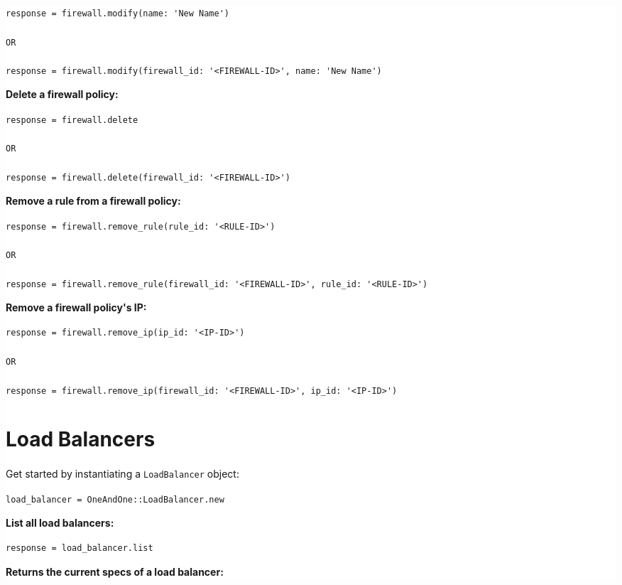 ```
response = firewall.modify(name: 'New Name')

OR

response = firewall.modify(firewall_id: '<FIREWALL-ID>', name: 'New Name')
```


**Delete a firewall policy:**

```
response = firewall.delete

OR

response = firewall.delete(firewall_id: '<FIREWALL-ID>')
```


**Remove a rule from a firewall policy:**

```
response = firewall.remove_rule(rule_id: '<RULE-ID>')

OR

response = firewall.remove_rule(firewall_id: '<FIREWALL-ID>', rule_id: '<RULE-ID>')
```


**Remove a firewall policy's IP:**

```
response = firewall.remove_ip(ip_id: '<IP-ID>')

OR

response = firewall.remove_ip(firewall_id: '<FIREWALL-ID>', ip_id: '<IP-ID>')
```




# <a name="load-balancers"></a>Load Balancers

Get started by instantiating a `LoadBalancer` object:

```
load_balancer = OneAndOne::LoadBalancer.new
```


**List all load balancers:**

```
response = load_balancer.list
```


**Returns the current specs of a load balancer:**

